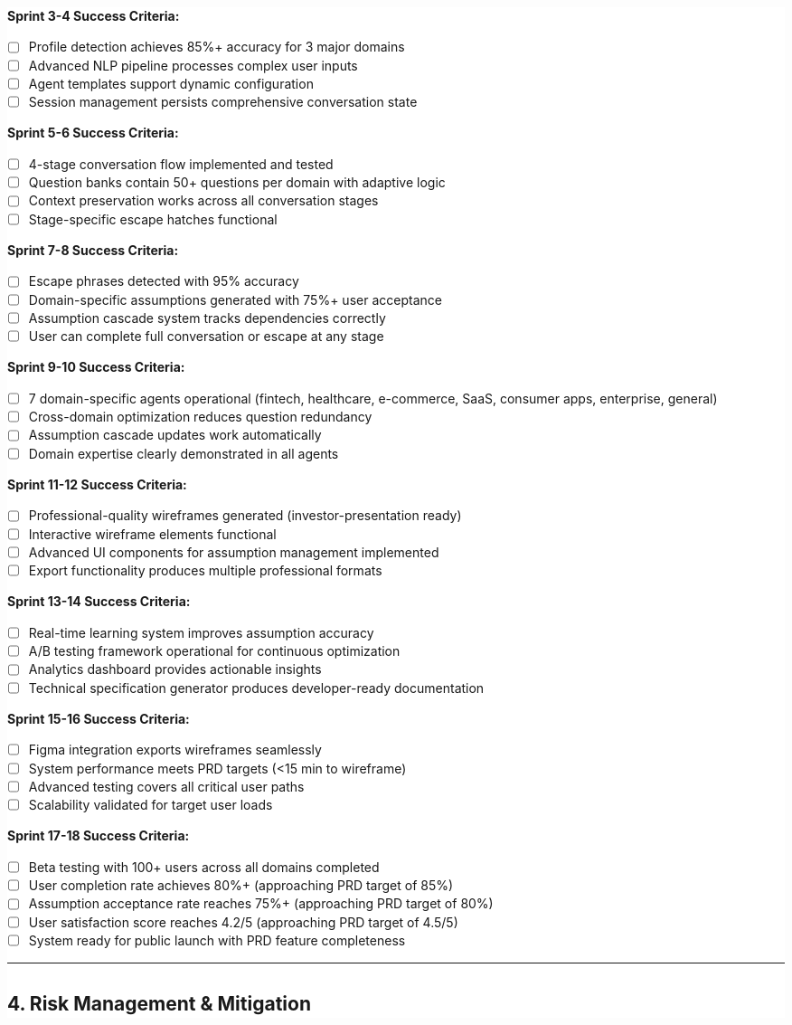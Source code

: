 **Sprint 3-4 Success Criteria:**
- [ ] Profile detection achieves 85%+ accuracy for 3 major domains
- [ ] Advanced NLP pipeline processes complex user inputs
- [ ] Agent templates support dynamic configuration
- [ ] Session management persists comprehensive conversation state

**Sprint 5-6 Success Criteria:**
- [ ] 4-stage conversation flow implemented and tested
- [ ] Question banks contain 50+ questions per domain with adaptive logic
- [ ] Context preservation works across all conversation stages
- [ ] Stage-specific escape hatches functional

**Sprint 7-8 Success Criteria:**
- [ ] Escape phrases detected with 95% accuracy
- [ ] Domain-specific assumptions generated with 75%+ user acceptance
- [ ] Assumption cascade system tracks dependencies correctly
- [ ] User can complete full conversation or escape at any stage

**Sprint 9-10 Success Criteria:**
- [ ] 7 domain-specific agents operational (fintech, healthcare, e-commerce, SaaS, consumer apps, enterprise, general)
- [ ] Cross-domain optimization reduces question redundancy
- [ ] Assumption cascade updates work automatically
- [ ] Domain expertise clearly demonstrated in all agents

**Sprint 11-12 Success Criteria:**
- [ ] Professional-quality wireframes generated (investor-presentation ready)
- [ ] Interactive wireframe elements functional
- [ ] Advanced UI components for assumption management implemented
- [ ] Export functionality produces multiple professional formats

**Sprint 13-14 Success Criteria:**
- [ ] Real-time learning system improves assumption accuracy
- [ ] A/B testing framework operational for continuous optimization
- [ ] Analytics dashboard provides actionable insights
- [ ] Technical specification generator produces developer-ready documentation

**Sprint 15-16 Success Criteria:**
- [ ] Figma integration exports wireframes seamlessly
- [ ] System performance meets PRD targets (<15 min to wireframe)
- [ ] Advanced testing covers all critical user paths
- [ ] Scalability validated for target user loads

**Sprint 17-18 Success Criteria:**
- [ ] Beta testing with 100+ users across all domains completed
- [ ] User completion rate achieves 80%+ (approaching PRD target of 85%)
- [ ] Assumption acceptance rate reaches 75%+ (approaching PRD target of 80%)
- [ ] User satisfaction score reaches 4.2/5 (approaching PRD target of 4.5/5)
- [ ] System ready for public launch with PRD feature completeness

---

## 4. Risk Management & Mitigation
